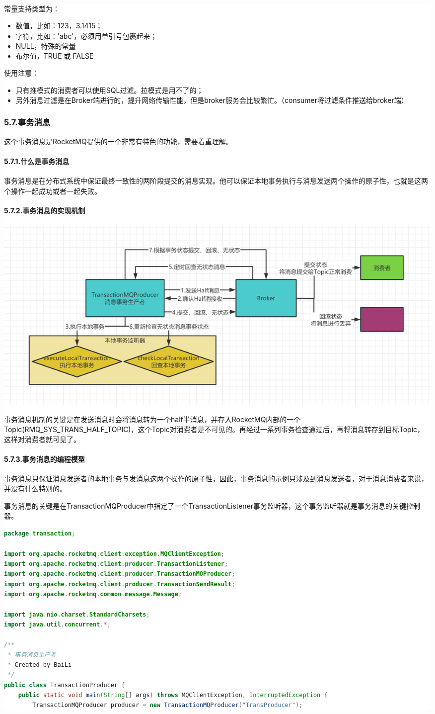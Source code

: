 常量支持类型为： 

+ 数值，比如：123，3.1415； 
+ 字符，比如：'abc'，必须用单引号包裹起来；
+ NULL，特殊的常量 
+ 布尔值，TRUE 或 FALSE

使用注意：

+ 只有推模式的消费者可以使用SQL过滤。拉模式是用不了的；
+ 另外消息过滤是在Broker端进行的，提升网络传输性能，但是broker服务会比较繁忙。（consumer将过滤条件推送给broker端）

### 5.7.事务消息
这个事务消息是RocketMQ提供的一个非常有特色的功能，需要着重理解。

#### 5.7.1.什么是事务消息
事务消息是在分布式系统中保证最终一致性的两阶段提交的消息实现。他可以保证本地事务执行与消息发送两个操作的原子性，也就是这两个操作一起成功或者一起失败。

#### 5.7.2.事务消息的实现机制
![1682254344862-453d269a-4d6d-4c29-bb34-1c7f82302fde.png](./img/U7oNw09TxmhWUJpv/1682254344862-453d269a-4d6d-4c29-bb34-1c7f82302fde-473596.png)

事务消息机制的关键是在发送消息时会将消息转为一个half半消息，并存入RocketMQ内部的一个Topic(RMQ_SYS_TRANS_HALF_TOPIC)，这个Topic对消费者是不可见的。再经过一系列事务检查通过后，再将消息转存到目标Topic，这样对消费者就可见了。

#### 5.7.3.事务消息的编程模型
事务消息只保证消息发送者的本地事务与发消息这两个操作的原子性，因此，事务消息的示例只涉及到消息发送者，对于消息消费者来说，并没有什么特别的。

事务消息的关键是在TransactionMQProducer中指定了一个TransactionListener事务监听器，这个事务监听器就是事务消息的关键控制器。

```java
package transaction;

import org.apache.rocketmq.client.exception.MQClientException;
import org.apache.rocketmq.client.producer.TransactionListener;
import org.apache.rocketmq.client.producer.TransactionMQProducer;
import org.apache.rocketmq.client.producer.TransactionSendResult;
import org.apache.rocketmq.common.message.Message;

import java.nio.charset.StandardCharsets;
import java.util.concurrent.*;

/**
 * 事务消息生产者
 * Created by BaiLi
 */
public class TransactionProducer {
    public static void main(String[] args) throws MQClientException, InterruptedException {
        TransactionMQProducer producer = new TransactionMQProducer("TransProducer");
```